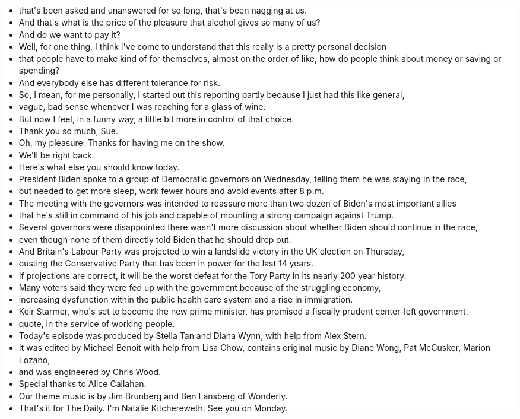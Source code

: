 *  that's been asked and unanswered for so long, that's been nagging at us.
*  And that's what is the price of the pleasure that alcohol gives so many of us?
*  And do we want to pay it?
*  Well, for one thing, I think I've come to understand that this really is a pretty personal decision
*  that people have to make kind of for themselves, almost on the order of like, how do people think about money or saving or spending?
*  And everybody else has different tolerance for risk.
*  So, I mean, for me personally, I started out this reporting partly because I just had this like general,
*  vague, bad sense whenever I was reaching for a glass of wine.
*  But now I feel, in a funny way, a little bit more in control of that choice.
*  Thank you so much, Sue.
*  Oh, my pleasure. Thanks for having me on the show.
*  We'll be right back.
*  Here's what else you should know today.
*  President Biden spoke to a group of Democratic governors on Wednesday, telling them he was staying in the race,
*  but needed to get more sleep, work fewer hours and avoid events after 8 p.m.
*  The meeting with the governors was intended to reassure more than two dozen of Biden's most important allies
*  that he's still in command of his job and capable of mounting a strong campaign against Trump.
*  Several governors were disappointed there wasn't more discussion about whether Biden should continue in the race,
*  even though none of them directly told Biden that he should drop out.
*  And Britain's Labour Party was projected to win a landslide victory in the UK election on Thursday,
*  ousting the Conservative Party that has been in power for the last 14 years.
*  If projections are correct, it will be the worst defeat for the Tory Party in its nearly 200 year history.
*  Many voters said they were fed up with the government because of the struggling economy,
*  increasing dysfunction within the public health care system and a rise in immigration.
*  Keir Starmer, who's set to become the new prime minister, has promised a fiscally prudent center-left government,
*  quote, in the service of working people.
*  Today's episode was produced by Stella Tan and Diana Wynn, with help from Alex Stern.
*  It was edited by Michael Benoit with help from Lisa Chow, contains original music by Diane Wong, Pat McCusker, Marion Lozano,
*  and was engineered by Chris Wood.
*  Special thanks to Alice Callahan.
*  Our theme music is by Jim Brunberg and Ben Lansberg of Wonderly.
*  That's it for The Daily. I'm Natalie Kitchereweth. See you on Monday.
